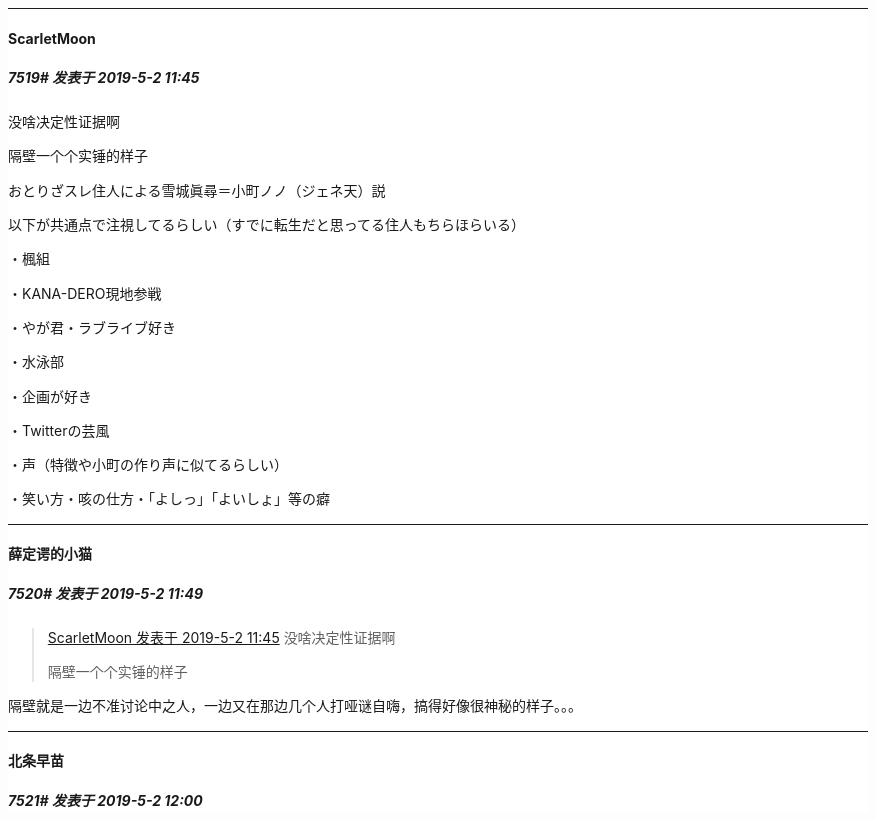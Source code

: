





-----

####  ScarletMoon  
##### 7519#       发表于 2019-5-2 11:45




没啥决定性证据啊

隔壁一个个实锤的样子


おとりざスレ住人による雪城眞尋＝小町ノノ（ジェネ天）説 

以下が共通点で注視してるらしい（すでに転生だと思ってる住人もちらほらいる） 

・楓組 

・KANA-DERO現地参戦 

・やが君・ラブライブ好き 

・水泳部 

・企画が好き 

・Twitterの芸風 

・声（特徴や小町の作り声に似てるらしい） 

・笑い方・咳の仕方・「よしっ」「よいしょ」等の癖







-----

####  薛定谔的小猫  
##### 7520#       发表于 2019-5-2 11:49



<blockquote><a href="httphttps://bbs.saraba1st.com/2b/forum.php?mod=redirect&amp;goto=findpost&amp;pid=43540132&amp;ptid=1823171" target="_blank">ScarletMoon 发表于 2019-5-2 11:45</a>
没啥决定性证据啊

隔壁一个个实锤的样子</blockquote>
隔壁就是一边不准讨论中之人，一边又在那边几个人打哑谜自嗨，搞得好像很神秘的样子。。。







-----

####  北条早苗  
##### 7521#       发表于 2019-5-2 12:00
